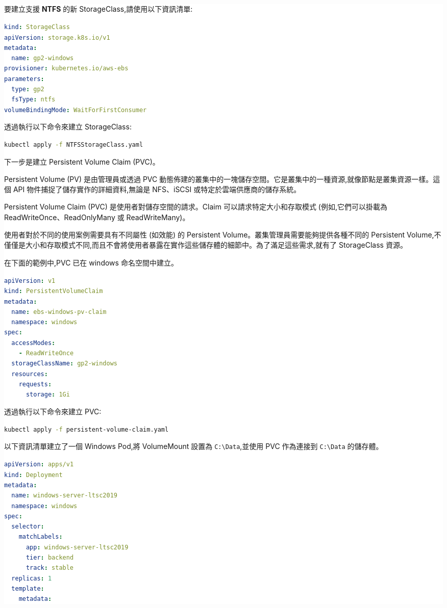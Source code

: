 要建立支援 **NTFS** 的新 StorageClass,請使用以下資訊清單:

```yaml
kind: StorageClass
apiVersion: storage.k8s.io/v1
metadata:
  name: gp2-windows
provisioner: kubernetes.io/aws-ebs
parameters:
  type: gp2
  fsType: ntfs
volumeBindingMode: WaitForFirstConsumer
```

透過執行以下命令來建立 StorageClass:

```bash 
kubectl apply -f NTFSStorageClass.yaml
```

下一步是建立 Persistent Volume Claim (PVC)。

Persistent Volume (PV) 是由管理員或透過 PVC 動態佈建的叢集中的一塊儲存空間。它是叢集中的一種資源,就像節點是叢集資源一樣。這個 API 物件捕捉了儲存實作的詳細資料,無論是 NFS、iSCSI 或特定於雲端供應商的儲存系統。

Persistent Volume Claim (PVC) 是使用者對儲存空間的請求。Claim 可以請求特定大小和存取模式 (例如,它們可以掛載為 ReadWriteOnce、ReadOnlyMany 或 ReadWriteMany)。

使用者對於不同的使用案例需要具有不同屬性 (如效能) 的 Persistent Volume。叢集管理員需要能夠提供各種不同的 Persistent Volume,不僅僅是大小和存取模式不同,而且不會將使用者暴露在實作這些儲存體的細節中。為了滿足這些需求,就有了 StorageClass 資源。

在下面的範例中,PVC 已在 windows 命名空間中建立。

```yaml 
apiVersion: v1
kind: PersistentVolumeClaim
metadata:
  name: ebs-windows-pv-claim
  namespace: windows
spec: 
  accessModes:
    - ReadWriteOnce
  storageClassName: gp2-windows
  resources: 
    requests:
      storage: 1Gi
```

透過執行以下命令來建立 PVC:

```bash 
kubectl apply -f persistent-volume-claim.yaml
```

以下資訊清單建立了一個 Windows Pod,將 VolumeMount 設置為 `C:\Data`,並使用 PVC 作為連接到 `C:\Data` 的儲存體。

```yaml 
apiVersion: apps/v1
kind: Deployment
metadata:
  name: windows-server-ltsc2019
  namespace: windows
spec:
  selector:
    matchLabels:
      app: windows-server-ltsc2019
      tier: backend
      track: stable
  replicas: 1
  template:
    metadata:
```